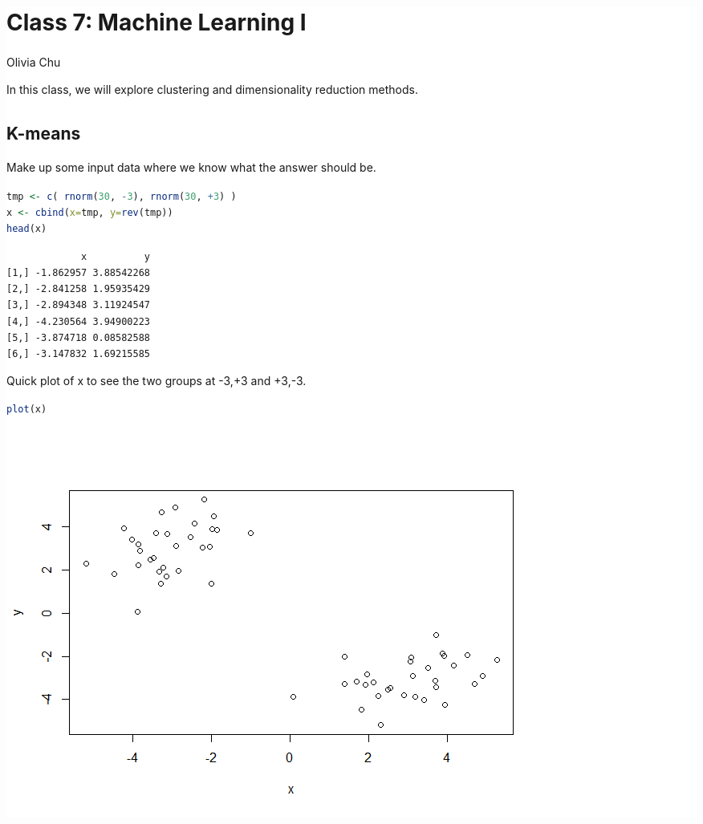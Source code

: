 Class 7: Machine Learning I
================
Olivia Chu

In this class, we will explore clustering and dimensionality reduction
methods.

## K-means

Make up some input data where we know what the answer should be.

``` r
tmp <- c( rnorm(30, -3), rnorm(30, +3) )
x <- cbind(x=tmp, y=rev(tmp))
head(x)
```

                 x          y
    [1,] -1.862957 3.88542268
    [2,] -2.841258 1.95935429
    [3,] -2.894348 3.11924547
    [4,] -4.230564 3.94900223
    [5,] -3.874718 0.08582588
    [6,] -3.147832 1.69215585

Quick plot of x to see the two groups at -3,+3 and +3,-3.

``` r
plot(x)
```

![](class07_files/figure-commonmark/unnamed-chunk-2-1.png)
